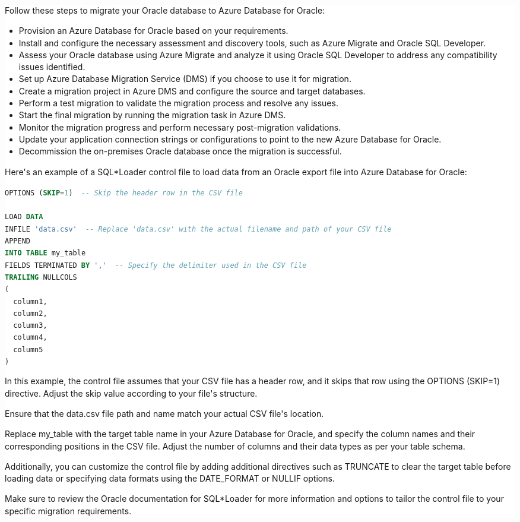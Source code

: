 Follow these steps to migrate your Oracle database to Azure Database for Oracle:

- Provision an Azure Database for Oracle based on your requirements.
- Install and configure the necessary assessment and discovery tools, such as Azure Migrate and Oracle SQL Developer.
- Assess your Oracle database using Azure Migrate and analyze it using Oracle SQL Developer to address any compatibility issues identified.
- Set up Azure Database Migration Service (DMS) if you choose to use it for migration.
- Create a migration project in Azure DMS and configure the source and target databases.
- Perform a test migration to validate the migration process and resolve any issues.
- Start the final migration by running the migration task in Azure DMS.
- Monitor the migration progress and perform necessary post-migration validations.
- Update your application connection strings or configurations to point to the new Azure Database for Oracle.
- Decommission the on-premises Oracle database once the migration is successful.


Here's an example of a SQL*Loader control file to load data from an Oracle export file into Azure Database for Oracle:

```sql
OPTIONS (SKIP=1)  -- Skip the header row in the CSV file

LOAD DATA
INFILE 'data.csv'  -- Replace 'data.csv' with the actual filename and path of your CSV file
APPEND
INTO TABLE my_table
FIELDS TERMINATED BY ','  -- Specify the delimiter used in the CSV file
TRAILING NULLCOLS
(
  column1,
  column2,
  column3,
  column4,
  column5
)
```


In this example, the control file assumes that your CSV file has a header row, and it skips that row using the OPTIONS (SKIP=1) directive. Adjust the skip value according to your file's structure.

Ensure that the data.csv file path and name match your actual CSV file's location.

Replace my_table with the target table name in your Azure Database for Oracle, and specify the column names and their corresponding positions in the CSV file. Adjust the number of columns and their data types as per your table schema.

Additionally, you can customize the control file by adding additional directives such as TRUNCATE to clear the target table before loading data or specifying data formats using the DATE_FORMAT or NULLIF options.

Make sure to review the Oracle documentation for SQL*Loader for more information and options to tailor the control file to your specific migration requirements.
